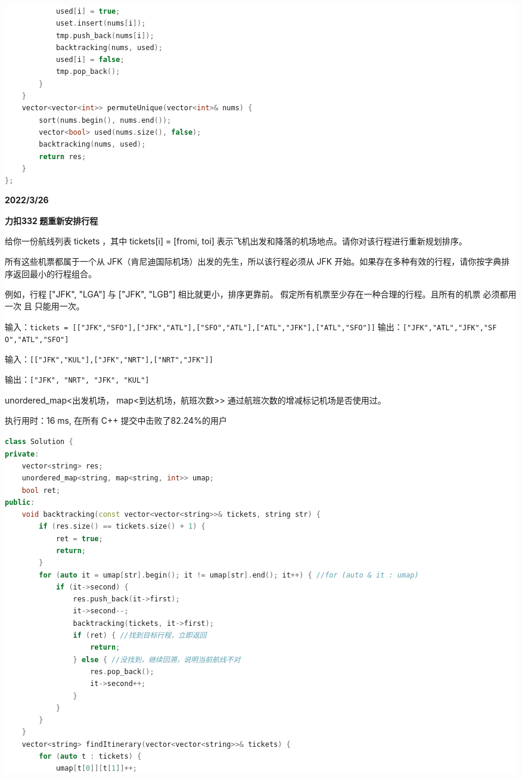 ```c++
            used[i] = true;
            uset.insert(nums[i]);
            tmp.push_back(nums[i]);
            backtracking(nums, used);
            used[i] = false;
            tmp.pop_back();
        }
    }
    vector<vector<int>> permuteUnique(vector<int>& nums) {
        sort(nums.begin(), nums.end());
        vector<bool> used(nums.size(), false);
        backtracking(nums, used);
        return res;
    }
};
```

**2022/3/26**

**力扣332 题重新安排行程**

给你一份航线列表 tickets ，其中 tickets[i] = [fromi, toi] 表示飞机出发和降落的机场地点。请你对该行程进行重新规划排序。

所有这些机票都属于一个从 JFK（肯尼迪国际机场）出发的先生，所以该行程必须从 JFK 开始。如果存在多种有效的行程，请你按字典排序返回最小的行程组合。

例如，行程 ["JFK", "LGA"] 与 ["JFK", "LGB"] 相比就更小，排序更靠前。
假定所有机票至少存在一种合理的行程。且所有的机票 必须都用一次 且 只能用一次。

输入：`tickets = [["JFK","SFO"],["JFK","ATL"],["SFO","ATL"],["ATL","JFK"],["ATL","SFO"]]`
输出：`["JFK","ATL","JFK","SFO","ATL","SFO"]`

输入：`[["JFK","KUL"],["JFK","NRT"],["NRT","JFK"]]`

输出：`["JFK", "NRT", "JFK", "KUL"]`

unordered_map<出发机场， map<到达机场，航班次数>>  通过航班次数的增减标记机场是否使用过。

执行用时：16 ms, 在所有 C++ 提交中击败了82.24%的用户

```c++
class Solution {
private:
    vector<string> res;
    unordered_map<string, map<string, int>> umap;
    bool ret;
public:
    void backtracking(const vector<vector<string>>& tickets, string str) {
        if (res.size() == tickets.size() + 1) {
            ret = true;
            return;
        }
        for (auto it = umap[str].begin(); it != umap[str].end(); it++) { //for (auto & it : umap)
            if (it->second) {
                res.push_back(it->first);
                it->second--;
                backtracking(tickets, it->first);
                if (ret) { //找到目标行程，立即返回
                    return;
                } else { //没找到，继续回溯，说明当前航线不对
                    res.pop_back();
                    it->second++;
                }
            }
        }
    }
    vector<string> findItinerary(vector<vector<string>>& tickets) {
        for (auto t : tickets) {
            umap[t[0]][t[1]]++;
```